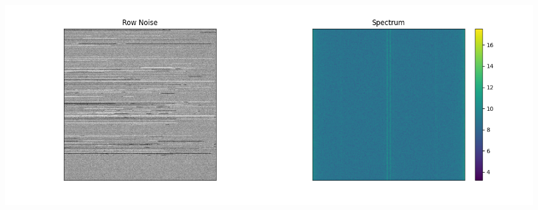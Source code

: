 <img src="相机噪声标定/row_noise_gray.png" alt="row_noise_gray" style="zoom:67%;" /><img src="相机噪声标定/row_noise_spectrum.png" alt="row_noise_spectrum" style="zoom:67%;" />
